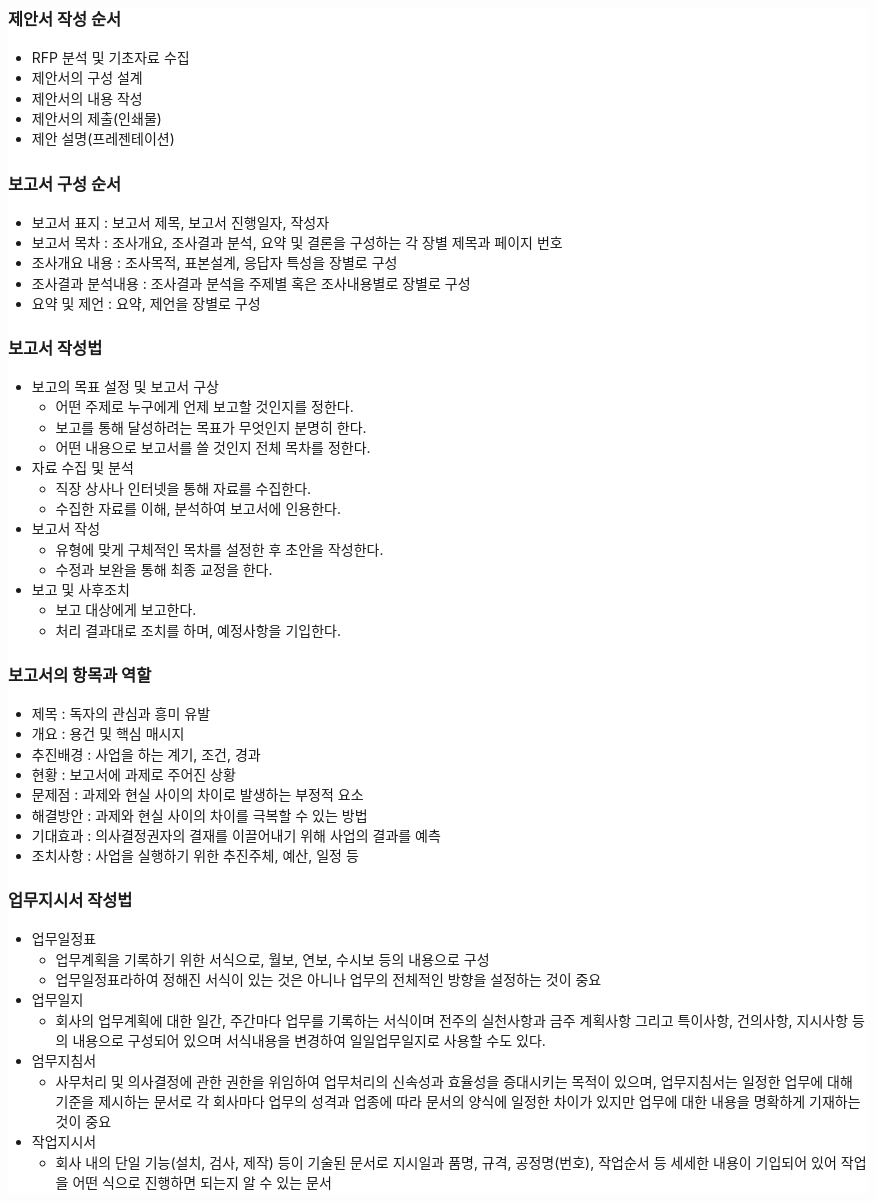 ### 제안서 작성 순서
- RFP 분석 및 기초자료 수집
- 제안서의 구성 설계
- 제안서의 내용 작성
- 제안서의 제출(인쇄물)
- 제안 설명(프레젠테이션)

### 보고서 구성 순서
- 보고서 표지 : 보고서 제목, 보고서 진행일자, 작성자
- 보고서 목차 : 조사개요, 조사결과 분석, 요약 및 결론을 구성하는 각 장별 제목과 페이지 번호
- 조사개요 내용 : 조사목적, 표본설계, 응답자 특성을 장별로 구성
- 조사결과 분석내용 : 조사결과 분석을 주제별 혹은 조사내용별로 장별로 구성
- 요약 및 제언 : 요약, 제언을 장별로 구성

### 보고서 작성법
- 보고의 목표 설정 및 보고서 구상
    - 어떤 주제로 누구에게 언제 보고할 것인지를 정한다.
    - 보고를 통해 달성하려는 목표가 무엇인지 분명히 한다.
    - 어떤 내용으로 보고서를 쓸 것인지 전체 목차를 정한다.
- 자료 수집 및 분석
    - 직장 상사나 인터넷을 통해 자료를 수집한다.
    - 수집한 자료를 이해, 분석하여 보고서에 인용한다.
- 보고서 작성
    - 유형에 맞게 구체적인 목차를 설정한 후 초안을 작성한다.
    - 수정과 보완을 통해 최종 교정을 한다.
- 보고 및 사후조치
    - 보고 대상에게 보고한다.
    - 처리 결과대로 조치를 하며, 예정사항을 기입한다.

### 보고서의 항목과 역할
- 제목 : 독자의 관심과 흥미 유발
- 개요 : 용건 및 핵심 매시지
- 추진배경 : 사업을 하는 계기, 조건, 경과
- 현황 : 보고서에 과제로 주어진 상황
- 문제점 : 과제와 현실 사이의 차이로 발생하는 부정적 요소
- 해결방안 : 과제와 현실 사이의 차이를 극복할 수 있는 방법
- 기대효과 : 의사결정권자의 결재를 이끌어내기 위해 사업의 결과를 예측
- 조치사항 : 사업을 실행하기 위한 추진주체, 예산, 일정 등

### 업무지시서 작성법
- 업무일정표
    - 업무계획을 기록하기 위한 서식으로, 월보, 연보, 수시보 등의 내용으로 구성
    - 업무일정표라하여 정해진 서식이 있는 것은 아니나 업무의 전체적인 방향을 설정하는 것이 중요
- 업무일지
    - 회사의 업무계획에 대한 일간, 주간마다 업무를 기록하는 서식이며 전주의 실천사항과 금주 계획사항 그리고 특이사항, 건의사항, 지시사항 등의 내용으로 구성되어 있으며 서식내용을 변경하여 일일업무일지로 사용할 수도 있다.
- 엄무지침서
    - 사무처리 및 의사결정에 관한 권한을 위임하여 업무처리의 신속성과 효율성을 증대시키는 목적이 있으며, 업무지침서는 일정한 업무에 대해 기준을 제시하는 문서로 각 회사마다 업무의 성격과 업종에 따라 문서의 양식에 일정한 차이가 있지만 업무에 대한 내용을 명확하게 기재하는 것이 중요
- 작업지시서
    - 회사 내의 단일 기능(설치, 검사, 제작) 등이 기술된 문서로 지시일과 품명, 규격, 공정명(번호), 작업순서 등 세세한 내용이 기입되어 있어 작업을 어떤 식으로 진행하면 되는지 알 수 있는 문서
